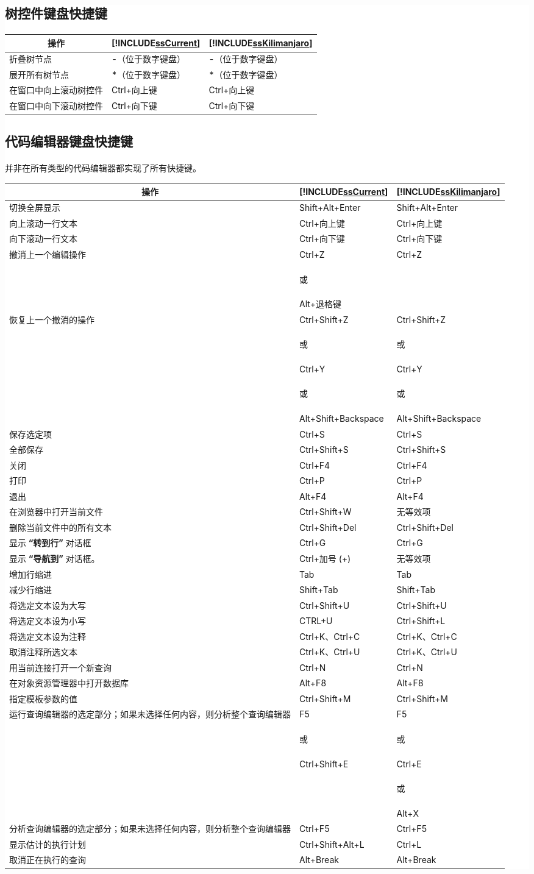 ## 树控件键盘快捷键  
  
|操作|[!INCLUDE[ssCurrent](../../includes/sscurrent-md.md)]|[!INCLUDE[ssKilimanjaro](../../includes/sskilimanjaro-md.md)]|  
|------------|-----------------------------|---------------------------------|  
|折叠树节点|-（位于数字键盘）|-（位于数字键盘）|  
|展开所有树节点|*（位于数字键盘）|*（位于数字键盘）|  
|在窗口中向上滚动树控件|Ctrl+向上键|Ctrl+向上键|  
|在窗口中向下滚动树控件|Ctrl+向下键|Ctrl+向下键|  
  
## 代码编辑器键盘快捷键  
 并非在所有类型的代码编辑器都实现了所有快捷键。  
  
|操作|[!INCLUDE[ssCurrent](../../includes/sscurrent-md.md)]|[!INCLUDE[ssKilimanjaro](../../includes/sskilimanjaro-md.md)]|  
|------------|-----------------------------|---------------------------------|  
|切换全屏显示|Shift+Alt+Enter|Shift+Alt+Enter|  
|向上滚动一行文本|Ctrl+向上键|Ctrl+向上键|  
|向下滚动一行文本|Ctrl+向下键|Ctrl+向下键|  
|撤消上一个编辑操作|Ctrl+Z<br /><br /> 或<br /><br /> Alt+退格键|Ctrl+Z|  
|恢复上一个撤消的操作|Ctrl+Shift+Z<br /><br /> 或<br /><br /> Ctrl+Y<br /><br /> 或<br /><br /> Alt+Shift+Backspace|Ctrl+Shift+Z<br /><br /> 或<br /><br /> Ctrl+Y<br /><br /> 或<br /><br /> Alt+Shift+Backspace|  
|保存选定项|Ctrl+S|Ctrl+S|  
|全部保存|Ctrl+Shift+S|Ctrl+Shift+S|  
|关闭|Ctrl+F4|Ctrl+F4|  
|打印|Ctrl+P|Ctrl+P|  
|退出|Alt+F4|Alt+F4|  
|在浏览器中打开当前文件|Ctrl+Shift+W|无等效项|  
|删除当前文件中的所有文本|Ctrl+Shift+Del|Ctrl+Shift+Del|  
|显示 **“转到行”** 对话框|Ctrl+G|Ctrl+G|  
|显示 **“导航到”** 对话框。|Ctrl+加号 (+)|无等效项|  
|增加行缩进|Tab|Tab|  
|减少行缩进|Shift+Tab|Shift+Tab|  
|将选定文本设为大写|Ctrl+Shift+U|Ctrl+Shift+U|  
|将选定文本设为小写|CTRL+U|Ctrl+Shift+L|  
|将选定文本设为注释|Ctrl+K、Ctrl+C|Ctrl+K、Ctrl+C|  
|取消注释所选文本|Ctrl+K、Ctrl+U|Ctrl+K、Ctrl+U|  
|用当前连接打开一个新查询|Ctrl+N|Ctrl+N|  
|在对象资源管理器中打开数据库|Alt+F8|Alt+F8|  
|指定模板参数的值|Ctrl+Shift+M|Ctrl+Shift+M|  
|运行查询编辑器的选定部分；如果未选择任何内容，则分析整个查询编辑器|F5<br /><br /> 或<br /><br /> Ctrl+Shift+E|F5<br /><br /> 或<br /><br /> Ctrl+E<br /><br /> 或<br /><br /> Alt+X|  
|分析查询编辑器的选定部分；如果未选择任何内容，则分析整个查询编辑器|Ctrl+F5|Ctrl+F5|  
|显示估计的执行计划|Ctrl+Shift+Alt+L|Ctrl+L|  
|取消正在执行的查询|Alt+Break|Alt+Break|  